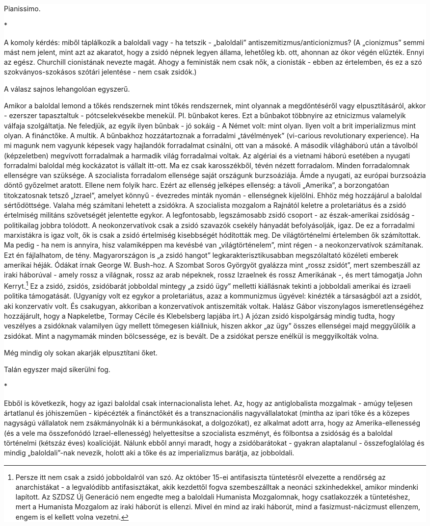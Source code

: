 Pianissimo.

\*

A komoly kérdés: miből táplálkozik a baloldali vagy - ha tetszik - „baloldali” antiszemitizmus/anticionizmus? (A „cionizmus” semmi mást nem jelent, mint azt az akaratot, hogy a zsidó népnek legyen állama, lehetőleg kb. ott, ahonnan az ókor végén elűzték. Ennyi az egész. Churchill cionistának nevezte magát. Ahogy a feministák nem csak nők, a cionisták - ebben az értelemben, és ez a szó szokványos-szokásos szótári jelentése - nem csak zsidók.)

A válasz sajnos lehangolóan egyszerű.

Amikor a baloldal lemond a tőkés rendszernek mint tőkés rendszernek, mint olyannak a megdöntéséről vagy elpusztításáról, akkor - ezerszer tapasztaltuk - pótcselekvésekbe menekül. Pl. bűnbakot keres. Ezt a bűnbakot többnyire az etnicizmus valamelyik válfaja szolgáltatja. Ne feledjük, az egyik ilyen bűnbak - jó sokáig - A Német volt: mint olyan. Ilyen volt a brit imperializmus mint olyan. A finánctőke. A multik. A bűnbakhoz hozzátartoznak a forradalmi „távélmények” (vi-carious revolutionary experience). Ha mi magunk nem vagyunk képesek vagy hajlandók forradalmat csinálni, ott van a másoké. A második világháború után a távolból (képzeletben) megvívott forradalmak a harmadik világ forradalmai voltak. Az algériai és a vietnami háború esetében a nyugati forradalmi baloldal még kockázatot is vállalt itt-ott. Ma ez csak karosszékből, tévén nézett forradalom. Minden forradalomnak ellenségre van szüksége. A szocialista forradalom ellensége saját országunk burzsoáziája. Ámde a nyugati, az európai burzsoázia döntő győzelmet aratott. Ellene nem folyik harc. Ezért az ellenség jelképes ellenség: a távoli „Amerika”, a borzongatóan titokzatosnak tetsző „Izrael”, amelyet könnyű - évezredes minták nyomán - ellenségnek kijelölni. Ehhöz még hozzájárul a baloldal sértődöttsége. Valaha még számítani lehetett a zsidókra. A szocialista mozgalom a Rajnától keletre a proletariátus és a zsidó értelmiség militáns szövetségét jelentette egykor. A legfontosabb, legszámosabb zsidó csoport - az észak-amerikai zsidóság - politikailag jobbra tolódott. A neokonzervatívok csak a zsidó szavazók csekély hányadát befolyásolják, igaz. De ez a forradalmi marxistákra is igaz volt, ők is csak a zsidó értelmiség kisebbségét hódították meg. De világtörténelmi értelemben ők számítottak. Ma pedig - ha nem is annyira, hisz valamiképpen ma kevésbé van „világtörténelem”, mint régen - a neokonzervatívok számítanak. Ezt én fájlalhatom, de tény. Magyarországon is „a zsidó hangot” legkarakterisztikusabban megszólaltató közéleti emberek amerikai héják. Ódákat írnak George W. Bush-hoz. A Szombat Soros Györgyöt gyalázza mint „rossz zsidót”, mert szembeszáll az iraki háborúval - amely rossz a világnak, rossz az arab népeknek, rossz Izraelnek és rossz Amerikának -, és mert támogatja John Kerryt.[^1] Ez a zsidó, zsidós, zsidóbarát jobboldal mintegy „a zsidó ügy” melletti kiállásnak tekinti a jobboldali amerikai és izraeli politika támogatását. (Ugyanígy volt ez egykor a proletariátus, azaz a kommunizmus ügyével: kinézték a társaságból azt a zsidót, aki konzervatív volt. És csakugyan, akkoriban a konzervatívok antiszemiták voltak. Halász Gábor viszonylagos ismeretlenségéhez hozzájárult, hogy a Napkeletbe, Tormay Cécile és Klebelsberg lapjába írt.) A józan zsidó kispolgárság mindig tudta, hogy veszélyes a zsidóknak valamilyen ügy mellett tömegesen kiállniuk, hiszen akkor „az ügy” összes ellenségei majd meggyűlölik a zsidókat. Mint a nagymamák minden bölcsessége, ez is bevált. De a zsidókat persze enélkül is meggyilkolták volna.

Még mindig oly sokan akarják elpusztítani őket.

Talán egyszer majd sikerülni fog.

\*

Ebből is következik, hogy az igazi baloldal csak internacionalista lehet. Az, hogy az antiglobalista mozgalmak - amúgy teljesen ártatlanul és jóhiszeműen - kipécézték a finánctőkét és a transznacionális nagyvállalatokat (mintha az ipari tőke és a közepes nagyságú vállalatok nem zsákmányolnák ki a bérmunkásokat, a dolgozókat), ez alkalmat adott arra, hogy az Amerika-ellenesség (és a vele ma összefonódó Izrael-ellenesség) helyettesítse a szocialista eszményt, és fölbontsa a zsidóság és a baloldal történelmi (kétszáz éves) koalícióját. Nálunk ebből annyi maradt, hogy a zsidóbarátokat - gyakran alaptalanul - összefoglalólag és mindig „baloldali”-nak nevezik, holott aki a tőke és az imperializmus barátja, az jobboldali.


[^1]: Persze itt nem csak a zsidó jobboldalról van szó. Az október 15-ei antifasiszta tüntetésről elvezette a rendőrség az anarchistákat - a legvalódibb antifasisztákat, akik kezdettől fogva szembeszálltak a neonáci szkinhedekkel, amikor mindenki lapított. Az SZDSZ Új Generáció nem engedte meg a baloldali Humanista Mozgalomnak, hogy csatlakozzék a tüntetéshez, mert a Humanista Mozgalom az iraki háborút is ellenzi. Mivel én mind az iraki háborút, mind a fasizmust-nácizmust ellenzem, engem is el kellett volna vezetni.